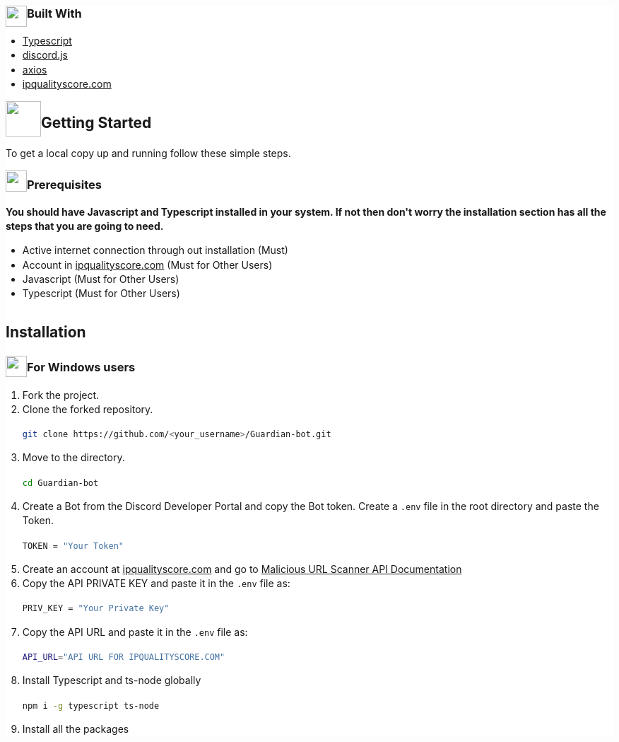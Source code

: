 <img align="left" src="./icons/build-icon.png" width="30px" height="30px" round="-3px"/>

### Built With

- [Typescript](https://www.typescriptlang.org/)
- [discord.js](https://discord.js.org/#/docs/discord.js/stable/general/welcome)
- [axios](https://www.npmjs.com/package/axios)
- [ipqualityscore.com](https://www.ipqualityscore.com/)


<img align="left" src="./icons/walking-man-icon.png" width="50px" height="50px" />

## Getting Started

To get a local copy up and running follow these simple steps.

<img align="left" src="./icons/build-icon.png" width="30px" height="30px" />

### Prerequisites

  **You should have Javascript and  Typescript installed in your system. If not then don't worry the installation section has all the steps that you are going to need.**
- Active internet connection through out installation (Must)
- Account in [ipqualityscore.com](https://www.ipqualityscore.com/) (Must for Other Users)
- Javascript (Must for Other Users)
- Typescript (Must for Other Users)

## Installation

<img align="left" src="./icons/windows-icon-42331.png" width="30px" height="30px" />

### For Windows users

1. Fork the project.
2. Clone the forked repository.
    ```sh
    git clone https://github.com/<your_username>/Guardian-bot.git
    ```
3. Move to the directory.
    ```sh
    cd Guardian-bot
    ```
4. Create a Bot from the Discord Developer Portal and copy the Bot token. Create a `.env` file in the root directory and paste the Token.
    ```sh
    TOKEN = "Your Token"
    ```
5. Create an account at [ipqualityscore.com](https://www.ipqualityscore.com/) and go to [Malicious URL Scanner API Documentation](https://www.ipqualityscore.com/documentation/malicious-url-scanner-api/overview)
6. Copy the API PRIVATE KEY and paste it in the `.env` file as: 
    ```sh
    PRIV_KEY = "Your Private Key"
    ```
7. Copy the API URL and paste it in the `.env` file as: 
    ```sh
    API_URL="API URL FOR IPQUALITYSCORE.COM"
    ```
8. Install Typescript and ts-node globally
    ```sh
    npm i -g typescript ts-node
    ```
9. Install all the packages